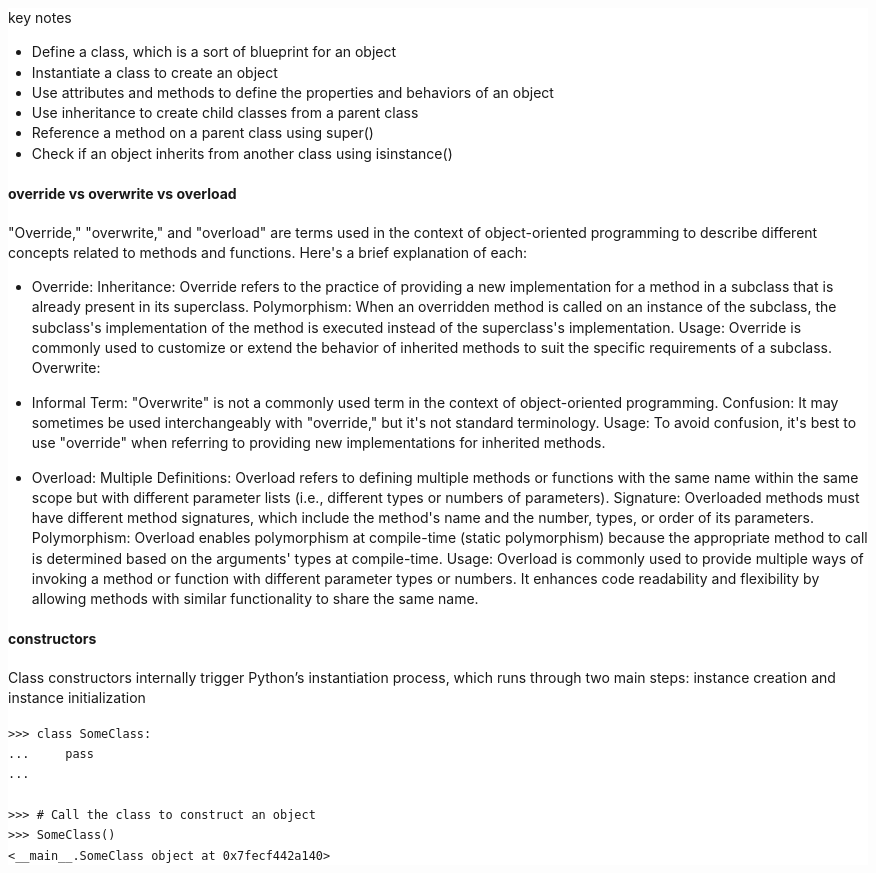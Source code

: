 key notes
* Define a class, which is a sort of blueprint for an object
* Instantiate a class to create an object
* Use attributes and methods to define the properties and behaviors of an object
* Use inheritance to create child classes from a parent class
* Reference a method on a parent class using super()
* Check if an object inherits from another class using isinstance()

#### override vs overwrite vs overload 

"Override," "overwrite," and "overload" are terms used in the context of object-oriented programming to describe different concepts related to methods and functions. Here's a brief explanation of each:

* Override:
Inheritance: Override refers to the practice of providing a new implementation for a method in a subclass that is already present in its superclass.
Polymorphism: When an overridden method is called on an instance of the subclass, the subclass's implementation of the method is executed instead of the superclass's implementation.
Usage: Override is commonly used to customize or extend the behavior of inherited methods to suit the specific requirements of a subclass.
Overwrite:

* Informal Term: "Overwrite" is not a commonly used term in the context of object-oriented programming.
Confusion: It may sometimes be used interchangeably with "override," but it's not standard terminology.
Usage: To avoid confusion, it's best to use "override" when referring to providing new implementations for inherited methods.

* Overload:
Multiple Definitions: Overload refers to defining multiple methods or functions with the same name within the same scope but with different parameter lists (i.e., different types or numbers of parameters).
Signature: Overloaded methods must have different method signatures, which include the method's name and the number, types, or order of its parameters.
Polymorphism: Overload enables polymorphism at compile-time (static polymorphism) because the appropriate method to call is determined based on the arguments' types at compile-time.
Usage: Overload is commonly used to provide multiple ways of invoking a method or function with different parameter types or numbers. It enhances code readability and flexibility by allowing methods with similar functionality to share the same name.

#### constructors
Class constructors internally trigger Python’s instantiation process, which runs through two main steps: instance creation and instance initialization

```
>>> class SomeClass:
...     pass
...

>>> # Call the class to construct an object
>>> SomeClass()
<__main__.SomeClass object at 0x7fecf442a140>
```

